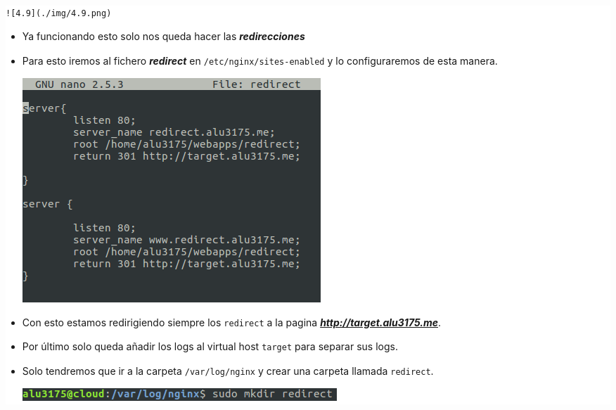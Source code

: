     ![4.9](./img/4.9.png)

- Ya funcionando esto solo nos queda hacer las ***redirecciones***

- Para esto iremos al fichero ***redirect*** en `/etc/nginx/sites-enabled` y lo configuraremos de esta manera.

  ![4.11](./img/4.11.png)

- Con esto estamos redirigiendo siempre los `redirect` a la pagina ***http://target.alu3175.me***.

- Por último solo queda añadir los logs al virtual host `target` para separar sus logs.
- Solo tendremos que ir a la carpeta `/var/log/nginx` y crear una carpeta llamada `redirect`.

    ![4.10](./img/4.10.png)

